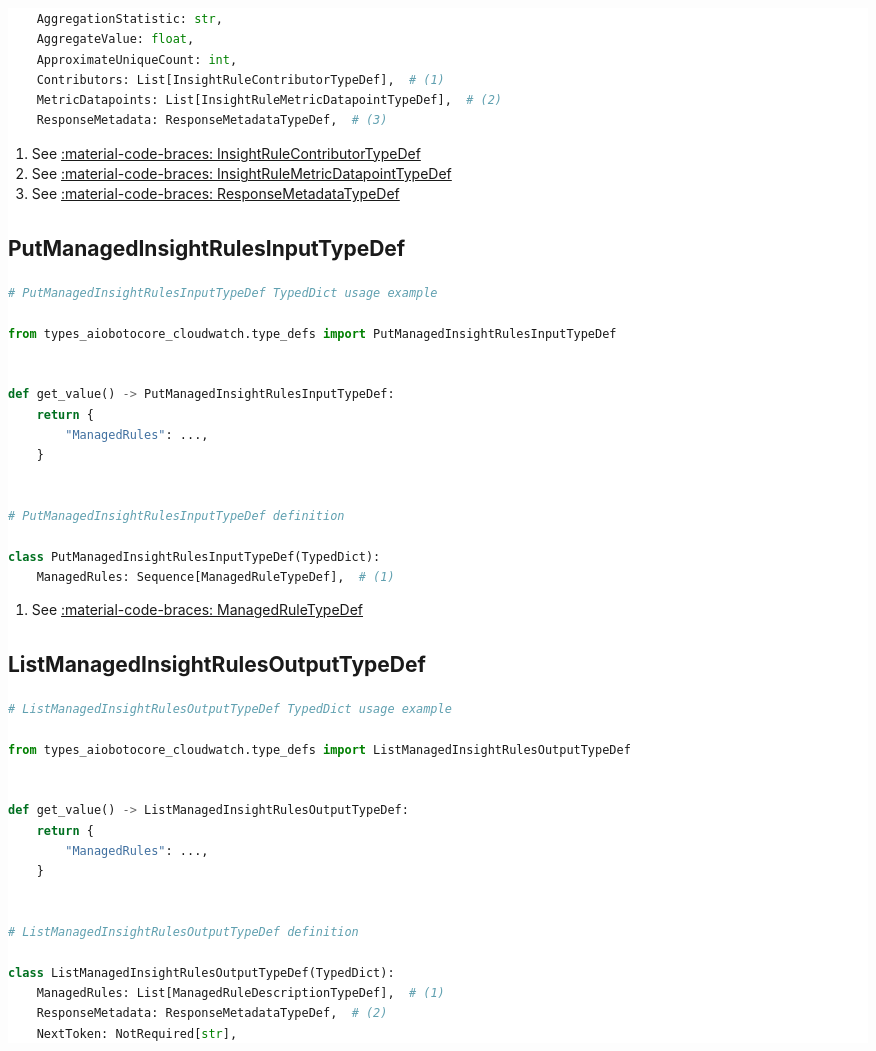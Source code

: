 ```python
    AggregationStatistic: str,
    AggregateValue: float,
    ApproximateUniqueCount: int,
    Contributors: List[InsightRuleContributorTypeDef],  # (1)
    MetricDatapoints: List[InsightRuleMetricDatapointTypeDef],  # (2)
    ResponseMetadata: ResponseMetadataTypeDef,  # (3)
```

1. See [:material-code-braces: InsightRuleContributorTypeDef](./type_defs.md#insightrulecontributortypedef) 
2. See [:material-code-braces: InsightRuleMetricDatapointTypeDef](./type_defs.md#insightrulemetricdatapointtypedef) 
3. See [:material-code-braces: ResponseMetadataTypeDef](./type_defs.md#responsemetadatatypedef) 
## PutManagedInsightRulesInputTypeDef

```python
# PutManagedInsightRulesInputTypeDef TypedDict usage example

from types_aiobotocore_cloudwatch.type_defs import PutManagedInsightRulesInputTypeDef


def get_value() -> PutManagedInsightRulesInputTypeDef:
    return {
        "ManagedRules": ...,
    }


# PutManagedInsightRulesInputTypeDef definition

class PutManagedInsightRulesInputTypeDef(TypedDict):
    ManagedRules: Sequence[ManagedRuleTypeDef],  # (1)
```

1. See [:material-code-braces: ManagedRuleTypeDef](./type_defs.md#managedruletypedef) 
## ListManagedInsightRulesOutputTypeDef

```python
# ListManagedInsightRulesOutputTypeDef TypedDict usage example

from types_aiobotocore_cloudwatch.type_defs import ListManagedInsightRulesOutputTypeDef


def get_value() -> ListManagedInsightRulesOutputTypeDef:
    return {
        "ManagedRules": ...,
    }


# ListManagedInsightRulesOutputTypeDef definition

class ListManagedInsightRulesOutputTypeDef(TypedDict):
    ManagedRules: List[ManagedRuleDescriptionTypeDef],  # (1)
    ResponseMetadata: ResponseMetadataTypeDef,  # (2)
    NextToken: NotRequired[str],
```
